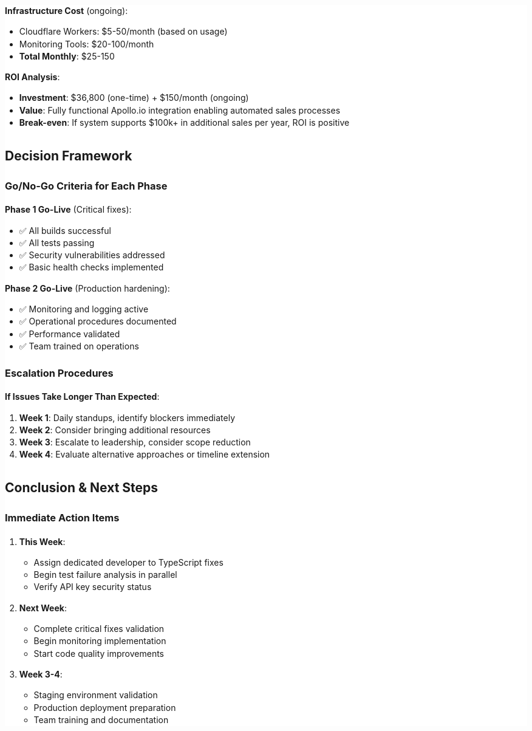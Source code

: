 **Infrastructure Cost** (ongoing):
- Cloudflare Workers: $5-50/month (based on usage)
- Monitoring Tools: $20-100/month
- **Total Monthly**: $25-150

**ROI Analysis**:
- **Investment**: $36,800 (one-time) + $150/month (ongoing)
- **Value**: Fully functional Apollo.io integration enabling automated sales processes
- **Break-even**: If system supports $100k+ in additional sales per year, ROI is positive

## Decision Framework

### Go/No-Go Criteria for Each Phase

**Phase 1 Go-Live** (Critical fixes):
- ✅ All builds successful
- ✅ All tests passing  
- ✅ Security vulnerabilities addressed
- ✅ Basic health checks implemented

**Phase 2 Go-Live** (Production hardening):
- ✅ Monitoring and logging active
- ✅ Operational procedures documented
- ✅ Performance validated
- ✅ Team trained on operations

### Escalation Procedures

**If Issues Take Longer Than Expected**:
1. **Week 1**: Daily standups, identify blockers immediately
2. **Week 2**: Consider bringing additional resources
3. **Week 3**: Escalate to leadership, consider scope reduction
4. **Week 4**: Evaluate alternative approaches or timeline extension

## Conclusion & Next Steps

### Immediate Action Items

1. **This Week**: 
   - Assign dedicated developer to TypeScript fixes
   - Begin test failure analysis in parallel
   - Verify API key security status

2. **Next Week**:
   - Complete critical fixes validation
   - Begin monitoring implementation
   - Start code quality improvements

3. **Week 3-4**:
   - Staging environment validation
   - Production deployment preparation
   - Team training and documentation
